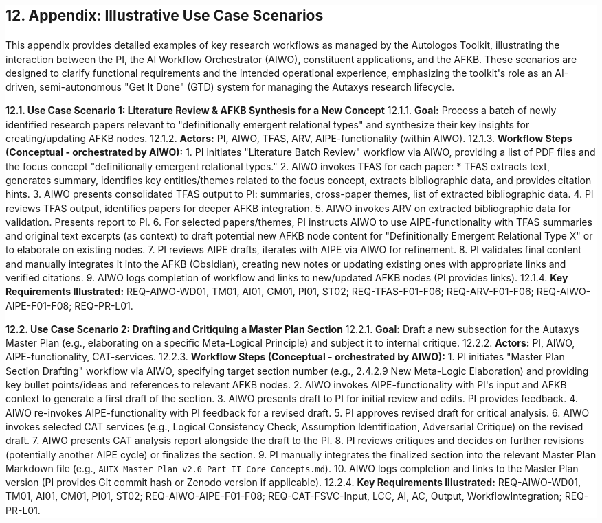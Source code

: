 ## 12. Appendix: Illustrative Use Case Scenarios

This appendix provides detailed examples of key research workflows as managed by the Autologos Toolkit, illustrating the interaction between the PI, the AI Workflow Orchestrator (AIWO), constituent applications, and the AFKB. These scenarios are designed to clarify functional requirements and the intended operational experience, emphasizing the toolkit's role as an AI-driven, semi-autonomous "Get It Done" (GTD) system for managing the Autaxys research lifecycle.

**12.1. Use Case Scenario 1: Literature Review & AFKB Synthesis for a New Concept**
    12.1.1.   **Goal:** Process a batch of newly identified research papers relevant to "definitionally emergent relational types" and synthesize their key insights for creating/updating AFKB nodes.
    12.1.2.   **Actors:** PI, AIWO, TFAS, ARV, AIPE-functionality (within AIWO).
    12.1.3.   **Workflow Steps (Conceptual - orchestrated by AIWO):**
        1.  PI initiates "Literature Batch Review" workflow via AIWO, providing a list of PDF files and the focus concept "definitionally emergent relational types."
        2.  AIWO invokes TFAS for each paper:
            *   TFAS extracts text, generates summary, identifies key entities/themes related to the focus concept, extracts bibliographic data, and provides citation hints.
        3.  AIWO presents consolidated TFAS output to PI: summaries, cross-paper themes, list of extracted bibliographic data.
        4.  PI reviews TFAS output, identifies papers for deeper AFKB integration.
        5.  AIWO invokes ARV on extracted bibliographic data for validation. Presents report to PI.
        6.  For selected papers/themes, PI instructs AIWO to use AIPE-functionality with TFAS summaries and original text excerpts (as context) to draft potential new AFKB node content for "Definitionally Emergent Relational Type X" or to elaborate on existing nodes.
        7.  PI reviews AIPE drafts, iterates with AIPE via AIWO for refinement.
        8.  PI validates final content and manually integrates it into the AFKB (Obsidian), creating new notes or updating existing ones with appropriate links and verified citations.
        9.  AIWO logs completion of workflow and links to new/updated AFKB nodes (PI provides links).
    12.1.4.   **Key Requirements Illustrated:** REQ-AIWO-WD01, TM01, AI01, CM01, PI01, ST02; REQ-TFAS-F01-F06; REQ-ARV-F01-F06; REQ-AIWO-AIPE-F01-F08; REQ-PR-L01.

**12.2. Use Case Scenario 2: Drafting and Critiquing a Master Plan Section**
    12.2.1.   **Goal:** Draft a new subsection for the Autaxys Master Plan (e.g., elaborating on a specific Meta-Logical Principle) and subject it to internal critique.
    12.2.2.   **Actors:** PI, AIWO, AIPE-functionality, CAT-services.
    12.2.3.   **Workflow Steps (Conceptual - orchestrated by AIWO):**
        1.  PI initiates "Master Plan Section Drafting" workflow via AIWO, specifying target section number (e.g., 2.4.2.9 New Meta-Logic Elaboration) and providing key bullet points/ideas and references to relevant AFKB nodes.
        2.  AIWO invokes AIPE-functionality with PI's input and AFKB context to generate a first draft of the section.
        3.  AIWO presents draft to PI for initial review and edits. PI provides feedback.
        4.  AIWO re-invokes AIPE-functionality with PI feedback for a revised draft.
        5.  PI approves revised draft for critical analysis.
        6.  AIWO invokes selected CAT services (e.g., Logical Consistency Check, Assumption Identification, Adversarial Critique) on the revised draft.
        7.  AIWO presents CAT analysis report alongside the draft to the PI.
        8.  PI reviews critiques and decides on further revisions (potentially another AIPE cycle) or finalizes the section.
        9.  PI manually integrates the finalized section into the relevant Master Plan Markdown file (e.g., `AUTX_Master_Plan_v2.0_Part_II_Core_Concepts.md`).
        10. AIWO logs completion and links to the Master Plan version (PI provides Git commit hash or Zenodo version if applicable).
    12.2.4.   **Key Requirements Illustrated:** REQ-AIWO-WD01, TM01, AI01, CM01, PI01, ST02; REQ-AIWO-AIPE-F01-F08; REQ-CAT-FSVC-Input, LCC, AI, AC, Output, WorkflowIntegration; REQ-PR-L01.
